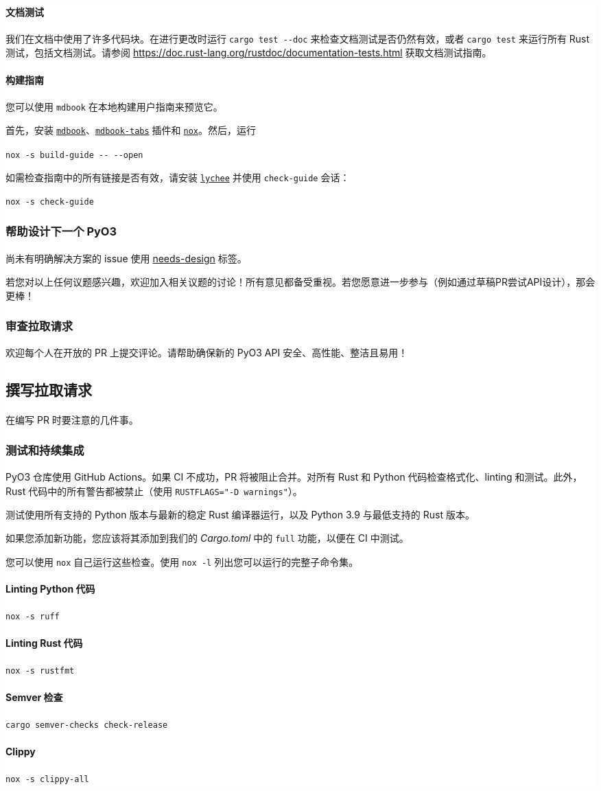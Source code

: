 #### 文档测试

我们在文档中使用了许多代码块。在进行更改时运行 `cargo test --doc` 来检查文档测试是否仍然有效，或者 `cargo test` 来运行所有 Rust 测试，包括文档测试。请参阅 https://doc.rust-lang.org/rustdoc/documentation-tests.html 获取文档测试指南。

#### 构建指南

您可以使用 `mdbook` 在本地构建用户指南来预览它。

首先，安装 [`mdbook`][mdbook]、[`mdbook-tabs`][mdbook-tabs] 插件和 [`nox`][nox]。然后，运行

```shell
nox -s build-guide -- --open
```

如需检查指南中的所有链接是否有效，请安装 [`lychee`][lychee] 并使用 `check-guide` 会话：

```shell
nox -s check-guide
```

### 帮助设计下一个 PyO3

尚未有明确解决方案的 issue 使用 [needs-design](https://github.com/PyO3/pyo3/issues?q=is%3Aissue+is%3Aopen+label%3Aneeds-design) 标签。

若您对以上任何议题感兴趣，​欢迎加入相关议题的讨论​！所有意见都备受重视。若您愿意进一步参与（例如通过草稿PR尝试API设计），那会更棒！

### 审查拉取请求

欢迎每个人在开放的 PR 上提交评论。请帮助确保新的 PyO3 API 安全、高性能、整洁且易用！

## 撰写拉取请求

在编写 PR 时要注意的几件事。

### 测试和持续集成

PyO3 仓库使用 GitHub Actions。如果 CI 不成功，PR 将被阻止合并。对所有 Rust 和 Python 代码检查格式化、linting 和测试。此外，Rust 代码中的所有警告都被禁止（使用 `RUSTFLAGS="-D warnings"`）。

测试使用所有支持的 Python 版本与最新的稳定 Rust 编译器运行，以及 Python 3.9 与最低支持的 Rust 版本。

如果您添加新功能，您应该将其添加到我们的 *Cargo.toml* 中的 `full` 功能，以便在 CI 中测试。

您可以使用 `nox` 自己运行这些检查。使用 `nox -l` 列出您可以运行的完整子命令集。

#### Linting Python 代码
`nox -s ruff`

#### Linting Rust 代码
`nox -s rustfmt`

#### Semver 检查
`cargo semver-checks check-release`

#### Clippy
`nox -s clippy-all`


[mdbook]: https://rust-lang.github.io/mdBook/cli/index.html
[mdbook-tabs]: https://mdbook-plugins.rustforweb.org/tabs.html
[lychee]: https://github.com/lycheeverse/lychee
[nox]: https://github.com/theacodes/nox